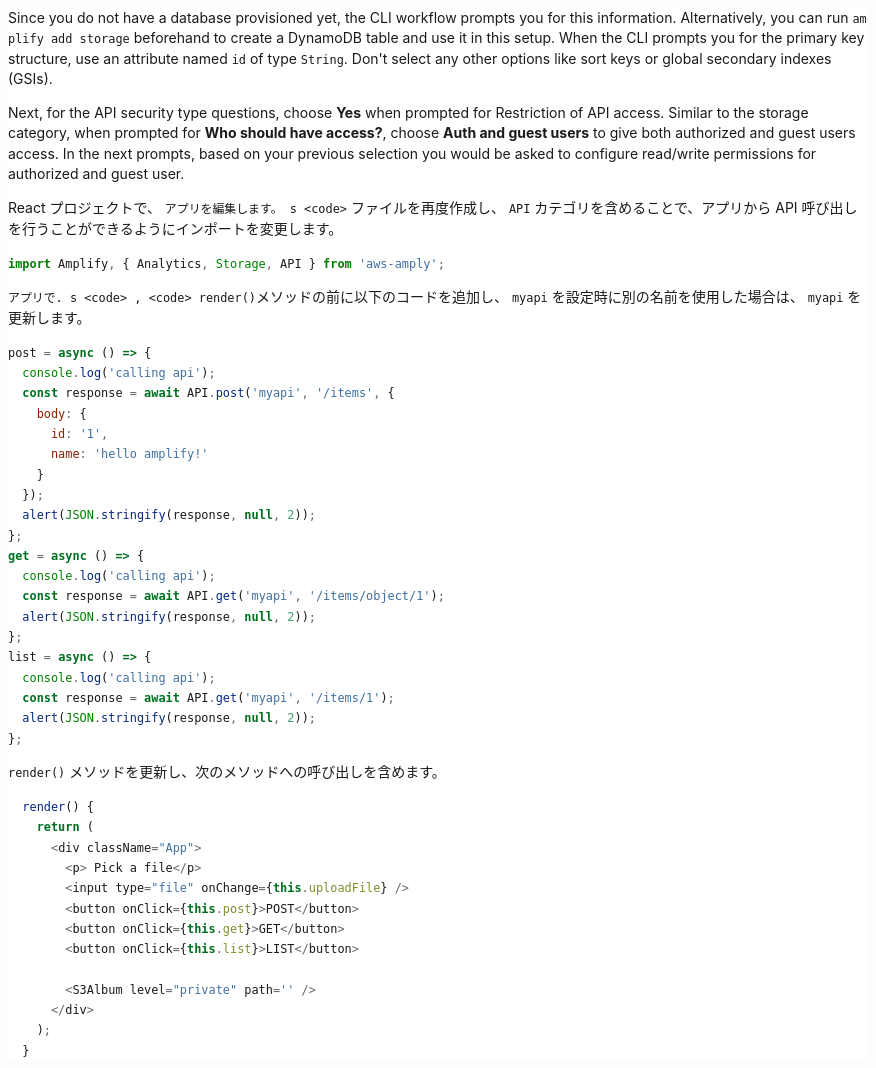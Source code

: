 Since you do not have a database provisioned yet, the CLI workflow prompts you for this information. Alternatively, you can run `amplify add storage` beforehand to create a DynamoDB table and use it in this setup. When the CLI prompts you for the primary key structure, use an attribute named `id` of type `String`. Don't select any other options like sort keys or global secondary indexes (GSIs).

Next, for the API security type questions, choose **Yes** when prompted for Restriction of API access. Similar to the storage category, when prompted for **Who should have access?**, choose **Auth and guest users** to give both authorized and guest users access. In the next prompts, based on your previous selection you would be asked to configure read/write permissions for authorized and guest user.

React プロジェクトで、 `アプリを編集します。 s <code>` ファイルを再度作成し、 `API` カテゴリを含めることで、アプリから API 呼び出しを行うことができるようにインポートを変更します。

```javascript
import Amplify, { Analytics, Storage, API } from 'aws-amply';
```

`アプリで. s <code> , <code> render()`メソッドの前に以下のコードを追加し、 `myapi` を設定時に別の名前を使用した場合は、 `myapi` を更新します。

```javascript
post = async () => {
  console.log('calling api');
  const response = await API.post('myapi', '/items', {
    body: {
      id: '1',
      name: 'hello amplify!'
    }
  });
  alert(JSON.stringify(response, null, 2));
};
get = async () => {
  console.log('calling api');
  const response = await API.get('myapi', '/items/object/1');
  alert(JSON.stringify(response, null, 2));
};
list = async () => {
  console.log('calling api');
  const response = await API.get('myapi', '/items/1');
  alert(JSON.stringify(response, null, 2));
};
```

`render()` メソッドを更新し、次のメソッドへの呼び出しを含めます。

```javascript
  render() {
    return (
      <div className="App">
        <p> Pick a file</p>
        <input type="file" onChange={this.uploadFile} />
        <button onClick={this.post}>POST</button>
        <button onClick={this.get}>GET</button>
        <button onClick={this.list}>LIST</button>

        <S3Album level="private" path='' />
      </div>
    );
  }
```

